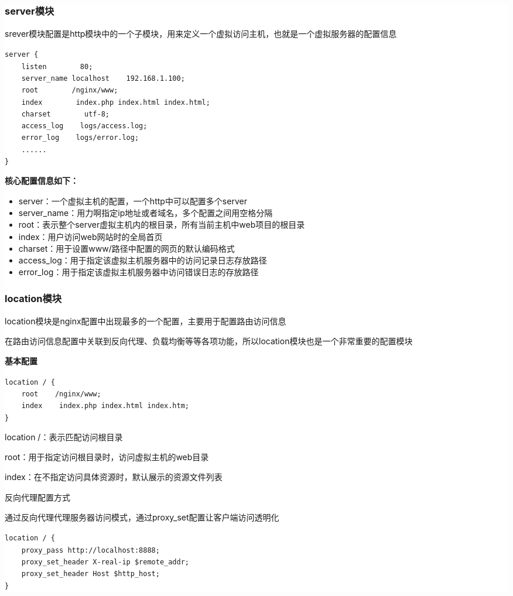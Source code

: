 

### server模块

srever模块配置是http模块中的一个子模块，用来定义一个虚拟访问主机，也就是一个虚拟服务器的配置信息



```
server {
    listen        80;
    server_name localhost    192.168.1.100;
    root        /nginx/www;
    index        index.php index.html index.html;
    charset        utf-8;
    access_log    logs/access.log;
    error_log    logs/error.log;
    ......
}
```



**核心配置信息如下：**

- server：一个虚拟主机的配置，一个http中可以配置多个server
- server_name：用力啊指定ip地址或者域名，多个配置之间用空格分隔
- root：表示整个server虚拟主机内的根目录，所有当前主机中web项目的根目录
- index：用户访问web网站时的全局首页
- charset：用于设置www/路径中配置的网页的默认编码格式
- access_log：用于指定该虚拟主机服务器中的访问记录日志存放路径
- error_log：用于指定该虚拟主机服务器中访问错误日志的存放路径

### location模块

location模块是nginx配置中出现最多的一个配置，主要用于配置路由访问信息

在路由访问信息配置中关联到反向代理、负载均衡等等各项功能，所以location模块也是一个非常重要的配置模块

**基本配置**

```
location / {
    root    /nginx/www;
    index    index.php index.html index.htm;
}
```

location /：表示匹配访问根目录

root：用于指定访问根目录时，访问虚拟主机的web目录

index：在不指定访问具体资源时，默认展示的资源文件列表

反向代理配置方式

通过反向代理代理服务器访问模式，通过proxy_set配置让客户端访问透明化

```
location / {
    proxy_pass http://localhost:8888;
    proxy_set_header X-real-ip $remote_addr;
    proxy_set_header Host $http_host;
}
```
